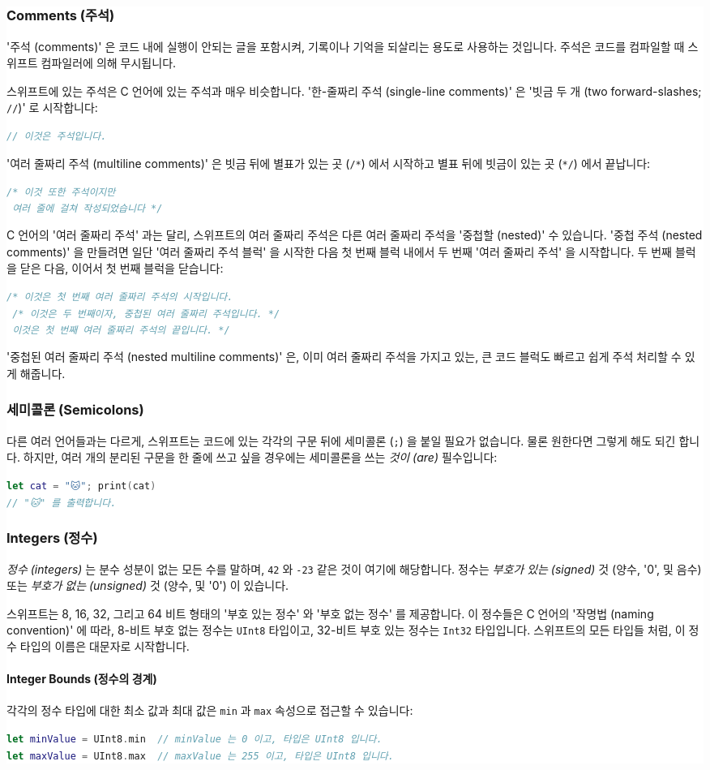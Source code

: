 ### Comments (주석)

'주석 (comments)' 은 코드 내에 실행이 안되는 글을 포함시켜, 기록이나 기억을 되살리는 용도로 사용하는 것입니다. 주석은 코드를 컴파일할 때 스위프트 컴파일러에 의해 무시됩니다.

스위프트에 있는 주석은 C 언어에 있는 주석과 매우 비슷합니다. '한-줄짜리 주석 (single-line comments)' 은 '빗금 두 개 (two forward-slashes; `//`)' 로 시작합니다:

```swift
// 이것은 주석입니다.
```

'여러 줄짜리 주석 (multiline comments)' 은 빗금 뒤에 별표가 있는 곳 (`/*`) 에서 시작하고 별표 뒤에 빗금이 있는 곳 (`*/`) 에서 끝납니다:

```swift
/* 이것 또한 주석이지만
 여러 줄에 걸쳐 작성되었습니다 */
```

C 언어의 '여러 줄짜리 주석' 과는 달리, 스위프트의 여러 줄짜리 주석은 다른 여러 줄짜리 주석을 '중첩할 (nested)' 수 있습니다. '중첩 주석 (nested comments)' 을 만들려면 일단 '여러 줄짜리 주석 블럭' 을 시작한 다음 첫 번째 블럭 내에서 두 번째 '여러 줄짜리 주석' 을 시작합니다. 두 번째 블럭을 닫은 다음, 이어서 첫 번째 블럭을 닫습니다:

```swift
/* 이것은 첫 번째 여러 줄짜리 주석의 시작입니다.
 /* 이것은 두 번째이자, 중첩된 여러 줄짜리 주석입니다. */
 이것은 첫 번째 여러 줄짜리 주석의 끝입니다. */
```

'중첩된 여러 줄짜리 주석 (nested multiline comments)' 은, 이미 여러 줄짜리 주석을 가지고 있는, 큰 코드 블럭도 빠르고 쉽게 주석 처리할 수 있게 해줍니다.

### 세미콜론 (Semicolons)

다른 여러 언어들과는 다르게, 스위프트는 코드에 있는 각각의 구문 뒤에 세미콜론 (`;`) 을 붙일 필요가 없습니다. 물론 원한다면 그렇게 해도 되긴 합니다. 하지만, 여러 개의 분리된 구문을 한 줄에 쓰고 싶을 경우에는 세미콜론을 쓰는 _것이 (are)_ 필수입니다:

```swift
let cat = "🐱"; print(cat)
// "🐱" 를 출력합니다.
```

### Integers (정수)

_정수 (integers)_ 는 분수 성분이 없는 모든 수를 말하며, `42` 와 `-23` 같은 것이 여기에 해당합니다. 정수는 _부호가 있는 (signed)_ 것 (양수, '0', 및 음수) 또는  _부호가 없는 (unsigned)_ 것 (양수, 및 '0') 이 있습니다.

스위프트는 8, 16, 32, 그리고 64 비트 형태의 '부호 있는 정수' 와 '부호 없는 정수' 를 제공합니다. 이 정수들은 C 언어의 '작명법 (naming convention)' 에 따라, 8-비트 부호 없는 정수는 `UInt8` 타입이고, 32-비트 부호 있는 정수는 `Int32` 타입입니다. 스위프트의 모든 타입들 처럼, 이 정수 타입의 이름은 대문자로 시작합니다.

#### Integer Bounds (정수의 경계)

각각의 정수 타입에 대한 최소 값과 최대 값은 `min` 과 `max` 속성으로 접근할 수 있습니다:

```swift
let minValue = UInt8.min  // minValue 는 0 이고, 타입은 UInt8 입니다.
let maxValue = UInt8.max  // maxValue 는 255 이고, 타입은 UInt8 입니다.
```
